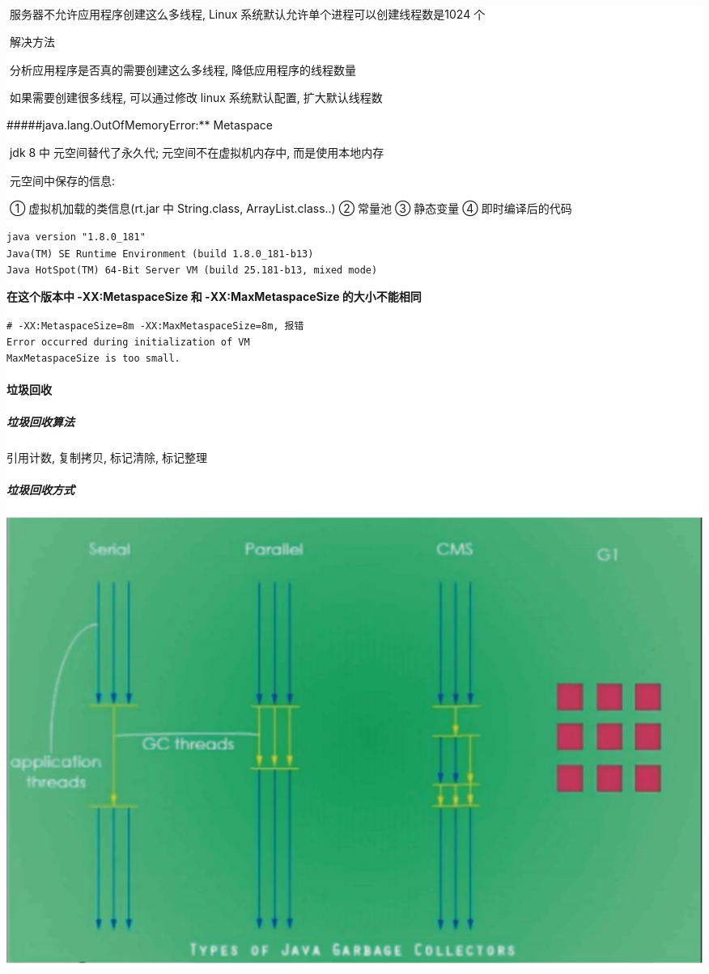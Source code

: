 ​		服务器不允许应用程序创建这么多线程, Linux 系统默认允许单个进程可以创建线程数是1024 个

​	解决方法

​		分析应用程序是否真的需要创建这么多线程, 降低应用程序的线程数量

​		如果需要创建很多线程, 可以通过修改 linux 系统默认配置, 扩大默认线程数

#####java.lang.OutOfMemoryError:** Metaspace

​	jdk 8 中 元空间替代了永久代; 元空间不在虚拟机内存中, 而是使用本地内存

​	元空间中保存的信息:

​		① 虚拟机加载的类信息(rt.jar 中 String.class, ArrayList.class..) ② 常量池 ③ 静态变量 ④ 即时编译后的代码

```shell
java version "1.8.0_181"
Java(TM) SE Runtime Environment (build 1.8.0_181-b13)
Java HotSpot(TM) 64-Bit Server VM (build 25.181-b13, mixed mode)
```

**在这个版本中 -XX:MetaspaceSize 和 -XX:MaxMetaspaceSize 的大小不能相同**

```shell
# -XX:MetaspaceSize=8m -XX:MaxMetaspaceSize=8m, 报错
Error occurred during initialization of VM
MaxMetaspaceSize is too small.
```

#### 垃圾回收

##### 垃圾回收算法

引用计数, 复制拷贝, 标记清除, 标记整理

##### 垃圾回收方式

![image/gc00.PNG](image/gc00.PNG)
